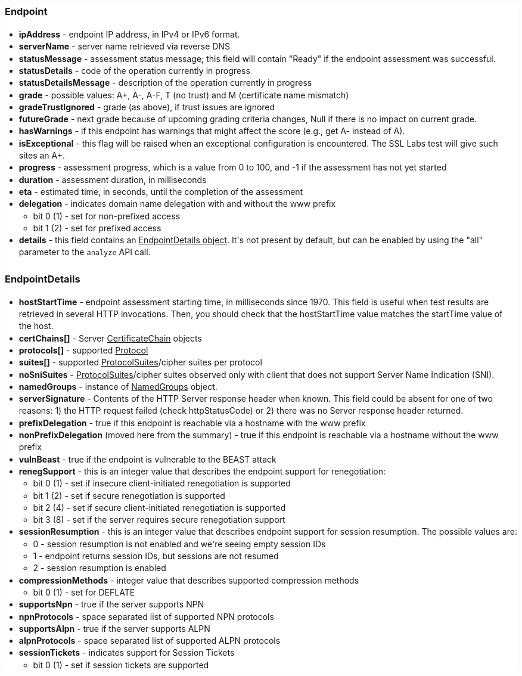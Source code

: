 ### Endpoint ###

* **ipAddress** - endpoint IP address, in IPv4 or IPv6 format.
* **serverName** - server name retrieved via reverse DNS
* **statusMessage** - assessment status message; this field will contain "Ready" if the endpoint assessment was successful.
* **statusDetails** - code of the operation currently in progress
* **statusDetailsMessage** - description of the operation currently in progress
* **grade** - possible values: A+, A-, A-F, T (no trust) and M (certificate name mismatch)
* **gradeTrustIgnored** - grade (as above), if trust issues are ignored
* **futureGrade** - next grade because of upcoming grading criteria changes, Null if there is no impact on current grade.
* **hasWarnings** - if this endpoint has warnings that might affect the score (e.g., get A- instead of A).
* **isExceptional** - this flag will be raised when an exceptional configuration is encountered. The SSL Labs test will give such sites an A+.
* **progress** - assessment progress, which is a value from 0 to 100, and -1 if the assessment has not yet started
* **duration** - assessment duration, in milliseconds
* **eta** - estimated time, in seconds, until the completion of the assessment
* **delegation** - indicates domain name delegation with and without the www prefix
   * bit 0 (1) - set for non-prefixed access
   * bit 1 (2) - set for prefixed access
* **details** - this field contains an [EndpointDetails object](#endpointdetails). It's not present by default, but can be enabled by using the "all" parameter to the `analyze` API call.

### EndpointDetails ###

* **hostStartTime** - endpoint assessment starting time, in milliseconds since 1970. This field is useful when test results are retrieved in several HTTP invocations. Then, you should check that the hostStartTime value matches the startTime value of the host.
* **certChains[]** - Server [CertificateChain](#certificatechain) objects
* **protocols[]** - supported [Protocol](#protocol)
* **suites[]** - supported [ProtocolSuites](#protocolsuites)/cipher suites per protocol 
* **noSniSuites** - [ProtocolSuites](#protocolsuites)/cipher suites observed only with client that does not support Server Name Indication (SNI).
* **namedGroups** - instance of [NamedGroups](#namedgroups) object.
* **serverSignature** - Contents of the HTTP Server response header when known. This field could be absent for one of two reasons: 1) the HTTP request failed (check httpStatusCode) or 2) there was no Server response header returned.
* **prefixDelegation** - true if this endpoint is reachable via a hostname with the www prefix
* **nonPrefixDelegation** (moved here from the summary) - true if this endpoint is reachable via a hostname without the www prefix
* **vulnBeast** - true if the endpoint is vulnerable to the BEAST attack
* **renegSupport** - this is an integer value that describes the endpoint support for renegotiation:
   * bit 0 (1) - set if insecure client-initiated renegotiation is supported
   * bit 1 (2) - set if secure renegotiation is supported
   * bit 2 (4) - set if secure client-initiated renegotiation is supported
   * bit 3 (8) - set if the server requires secure renegotiation support
* **sessionResumption** - this is an integer value that describes endpoint support for session resumption. The possible values are:
   * 0 - session resumption is not enabled and we're seeing empty session IDs
   * 1 - endpoint returns session IDs, but sessions are not resumed
   * 2 - session resumption is enabled
* **compressionMethods** - integer value that describes supported compression methods
   * bit 0 (1) - set for DEFLATE
* **supportsNpn** - true if the server supports NPN
* **npnProtocols** - space separated list of supported NPN protocols
* **supportsAlpn** - true if the server supports ALPN
* **alpnProtocols** - space separated list of supported ALPN protocols
* **sessionTickets** - indicates support for Session Tickets
   * bit 0 (1) - set if session tickets are supported
